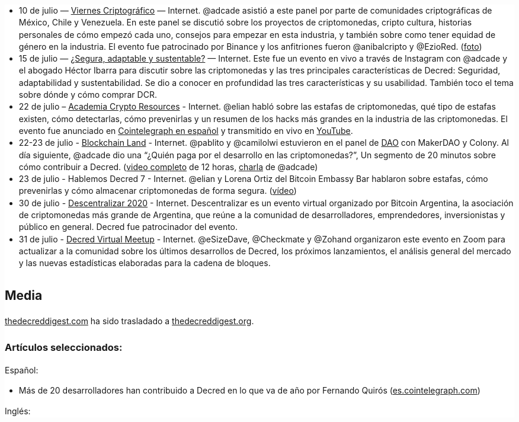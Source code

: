 - 10 de julio — [Viernes Criptográfico](https://twitter.com/anibalcripto/status/1281194876932108288) — Internet. @adcade asistió a este panel por parte de comunidades criptográficas de México, Chile y Venezuela. En este panel se discutió sobre los proyectos de criptomonedas, cripto cultura, historias personales de cómo empezó cada uno, consejos para empezar en esta industria, y también sobre como tener equidad de género en la industria. El evento fue patrocinado por Binance y los anfitriones fueron @anibalcripto y @EzioRed. ([foto](https://twitter.com/elianhuesca/status/1281729905236025345))
- 15 de julio — [¿Segura, adaptable y sustentable?](https://twitter.com/Decred_ES/status/1283548889249992704) — Internet. Este fue un evento en vivo a través de Instagram con @adcade y el abogado Héctor Ibarra para discutir sobre las criptomonedas y las tres principales características de Decred: Seguridad, adaptabilidad y sustentabilidad. Se dio a conocer en profundidad las tres características y su usabilidad. También toco el tema sobre dónde y cómo comprar DCR.
- 22 de julio – [Academia Crypto Resources](https://twitter.com/cryptorc_tech/status/1284187985366462464) - Internet. @elian habló sobre las estafas de criptomonedas, qué tipo de estafas existen, cómo detectarlas, cómo prevenirlas y un resumen de los hacks más grandes en la industria de las criptomonedas. El evento fue anunciado en [Cointelegraph en español](https://es.cointelegraph.com/news/theyll-be-giving-a-talk-on-preventing-crypto-scams) y transmitido en vivo en [YouTube](https://www.youtube.com/watch?v=IAlXrrYCYcs).
- 22-23 de julio - [Blockchain Land](https://www.blockchain-land.tv/) - Internet. @pablito y @camilolwi estuvieron en el panel de [DAO](https://www.blockchain-land.tv/eventos/comunidades-con-codigos-el-rol-de-las-daos-en-la-blockchain-gustavo-segovia-mariano-di-pietrantonio-pablo-labarta-camilo-rodriguez/) con MakerDAO y Colony. Al día siguiente, @adcade dio una [](https://www.blockchain-land.tv/eventos/las-criptomonedas-son-productos-digitales-quien-las-mantiene-ana-chavez/) “¿Quién paga por el desarrollo en las criptomonedas?”, Un segmento de 20 minutos sobre cómo contribuir a Decred. ([video completo](https://www.youtube.com/watch?v=On2zYc7BrvI) de 12 horas, [charla](https://www.youtube.com/watch?v=iot1tkctSRI) de @adcade)
- 23 de julio - Hablemos Decred 7 - Internet. @elian y Lorena Ortiz del Bitcoin Embassy Bar hablaron sobre estafas, cómo prevenirlas y cómo almacenar criptomonedas de forma segura. ([vídeo](https://www.youtube.com/watch?v=lRtXgtJ7dU8))
- 30 de julio - [Descentralizar 2020](https://descentralizar.org/) - Internet. Descentralizar es un evento virtual organizado por Bitcoin Argentina, la asociación de criptomonedas más grande de Argentina, que reúne a la comunidad de desarrolladores, emprendedores, inversionistas y público en general. Decred fue patrocinador del evento.
- 31 de julio - [Decred Virtual Meetup](https://www.meetup.com/es/Decred-Australia/events/272243922/) - Internet. @eSizeDave, @Checkmate y @Zohand organizaron este evento en Zoom para actualizar a la comunidad sobre los últimos desarrollos de Decred, los próximos lanzamientos, el análisis general del mercado y las nuevas estadísticas elaboradas para la cadena de bloques.

## Media

[thedecreddigest.com](https://thedecreddigest.com/) ha sido trasladado a [thedecreddigest.org](https://thedecreddigest.org/).

### Artículos seleccionados:

Español:

- Más de 20 desarrolladores han contribuido a Decred en lo que va de año por Fernando Quirós ([es.cointelegraph.com](https://es.cointelegraph.com/news/more-than-20-developers-have-contributed-to-decred-so-far-this-year))

Inglés:
